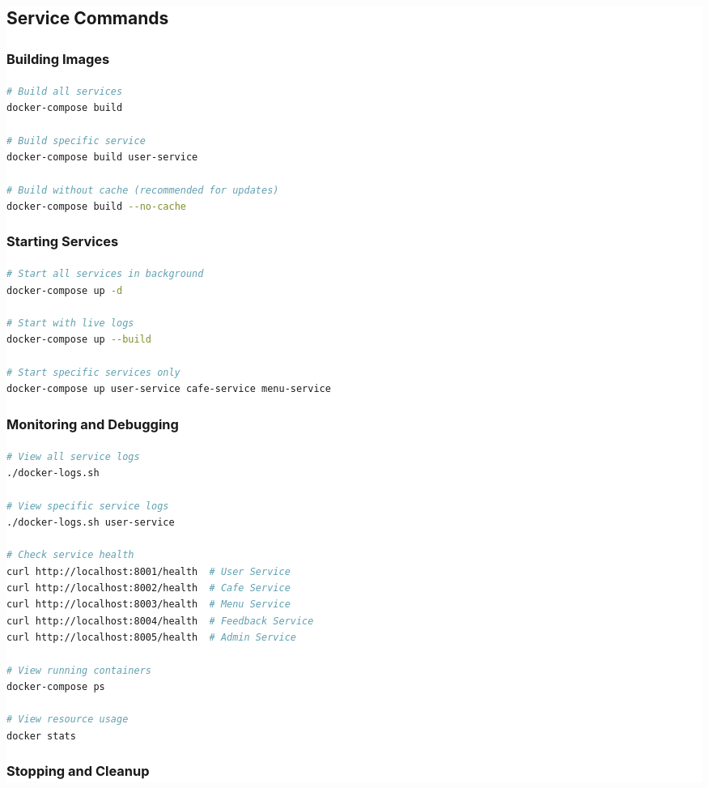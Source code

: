 ## Service Commands

### Building Images

```bash
# Build all services
docker-compose build

# Build specific service
docker-compose build user-service

# Build without cache (recommended for updates)
docker-compose build --no-cache
```

### Starting Services

```bash
# Start all services in background
docker-compose up -d

# Start with live logs
docker-compose up --build

# Start specific services only
docker-compose up user-service cafe-service menu-service
```

### Monitoring and Debugging

```bash
# View all service logs
./docker-logs.sh

# View specific service logs
./docker-logs.sh user-service

# Check service health
curl http://localhost:8001/health  # User Service
curl http://localhost:8002/health  # Cafe Service
curl http://localhost:8003/health  # Menu Service
curl http://localhost:8004/health  # Feedback Service
curl http://localhost:8005/health  # Admin Service

# View running containers
docker-compose ps

# View resource usage
docker stats
```

### Stopping and Cleanup
